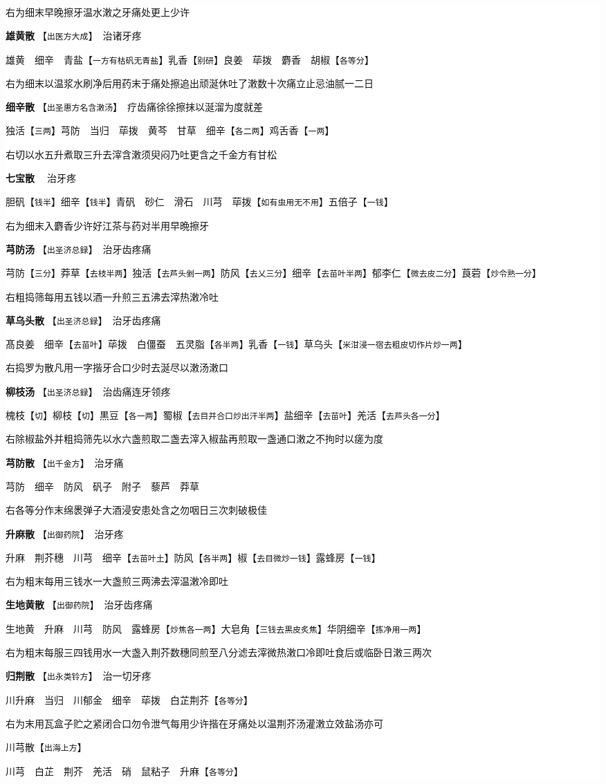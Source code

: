 右为细末早晚擦牙温水潄之牙痛处更上少许  

**雄黄散** 【`出医方大成`】　治诸牙疼  

雄黄　细辛　青盐【`一方有枯矾无青盐`】乳香【`别研`】良姜　荜拨　麝香　胡椒【`各等分`】  

右为细末以温浆水刷净后用药末于痛处擦追出顽涎休吐了潄数十次痛立止忌油腻一二日  

**细辛散** 【`出圣惠方名含潄汤`】　疗齿痛徐徐擦抹以涎溜为度就差  

独活【`三两`】芎防　当归　荜拨　黄芩　甘草　细辛【`各二两`】鸡舌香【`一两`】  

右切以水五升煮取三升去滓含潄须臾闷乃吐更含之千金方有甘松  

**七宝散** 　治牙疼  

胆矾【`钱半`】细辛【`钱半`】青矾　砂仁　滑石　川芎　荜拨【`如有虫用无不用`】五倍子【`一钱`】  

右为细末入麝香少许好江茶与药对半用早晩擦牙  

**芎防汤** 【`出圣济总録`】　治牙齿疼痛  

芎防【`三分`】莽草【`去枝半两`】独活【`去芦头剉一两`】防风【`去乂三分`】细辛【`去苗叶半两`】郁李仁【`微去皮二分`】莨菪【`炒令熟一分`】  

右粗捣筛每用五钱以酒一升煎三五沸去滓热潄冷吐  

**草乌头散** 【`出圣济总録`】　治牙齿疼痛  

髙良姜　细辛【`去苗叶`】荜拨　白僵蚕　五灵脂【`各半两`】乳香【`一钱`】草乌头【`米泔浸一宿去粗皮切作片炒一两`】  

右捣罗为散凡用一字揩牙合口少时去涎尽以潄汤潄口  

**柳枝汤** 【`出圣济总録`】　治齿痛连牙领疼  

槐枝【`切`】柳枝【`切`】黒豆【`各一两`】蜀椒【`去目并合口炒出汗半两`】盐细辛【`去苗叶`】羌活【`去芦头各一分`】  

右除椒盐外并粗捣筛先以水六盏煎取二盏去滓入椒盐再煎取一盏通口潄之不拘时以瘥为度  

**芎防散** 【`出千金方`】　治牙痛  

芎防　细辛　防风　矾子　附子　藜芦　莽草  

右各等分作末绵褁弹子大酒浸安患处含之勿咽日三次刺破极佳  

**升麻散** 【`出御药院`】　治牙疼  

升麻　荆芥穗　川芎　细辛【`去苗叶土`】防风【`各半两`】椒【`去目微炒一钱`】露蜂房【`一钱`】  

右为粗末每用三钱水一大盏煎三两沸去滓温潄冷即吐  

**生地黄散** 【`出御药院`】　治牙齿疼痛  

生地黄　升麻　川芎　防风　露蜂房【`炒焦各一两`】大皂角【`三钱去黒皮炙焦`】华阴细辛【`拣净用一两`】  

右为粗末每服三四钱用水一大盏入荆芥数穗同煎至八分滤去滓微热潄口冷即吐食后或临卧日潄三两次  

**归荆散** 【`出永类铃方`】　治一切牙疼  

川升麻　当归　川郁金　细辛　荜拨　白芷荆芥【`各等分`】  

右为末用瓦盒子贮之紧闭合口勿令泄气每用少许揩在牙痛处以温荆芥汤灌潄立效盐汤亦可  

川芎散【`出海上方`】  

川芎　白芷　荆芥　羌活　硝　鼠粘子　升麻【`各等分`】  
